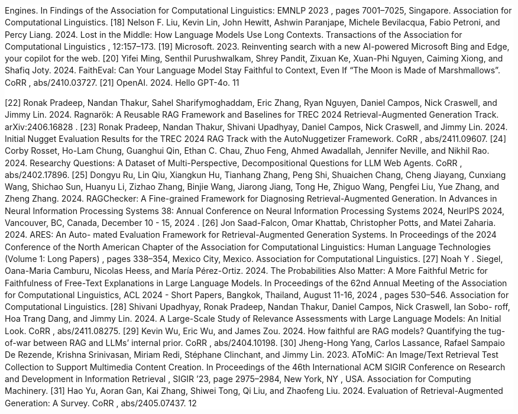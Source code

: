 Engines. In Findings of the Association for Computational Linguistics: EMNLP 2023 , pages
7001–7025, Singapore. Association for Computational Linguistics.
[18] Nelson F. Liu, Kevin Lin, John Hewitt, Ashwin Paranjape, Michele Bevilacqua, Fabio Petroni,
and Percy Liang. 2024. Lost in the Middle: How Language Models Use Long Contexts.
Transactions of the Association for Computational Linguistics , 12:157–173.
[19] Microsoft. 2023. Reinventing search with a new AI-powered Microsoft Bing and Edge, your
copilot for the web.
[20] Yifei Ming, Senthil Purushwalkam, Shrey Pandit, Zixuan Ke, Xuan-Phi Nguyen, Caiming
Xiong, and Shafiq Joty. 2024. FaithEval: Can Your Language Model Stay Faithful to Context,
Even If “The Moon is Made of Marshmallows”. CoRR , abs/2410.03727.
[21] OpenAI. 2024. Hello GPT-4o.
11

[22] Ronak Pradeep, Nandan Thakur, Sahel Sharifymoghaddam, Eric Zhang, Ryan Nguyen, Daniel
Campos, Nick Craswell, and Jimmy Lin. 2024. Ragnarök: A Reusable RAG Framework and
Baselines for TREC 2024 Retrieval-Augmented Generation Track. arXiv:2406.16828 .
[23] Ronak Pradeep, Nandan Thakur, Shivani Upadhyay, Daniel Campos, Nick Craswell, and
Jimmy Lin. 2024. Initial Nugget Evaluation Results for the TREC 2024 RAG Track with the
AutoNuggetizer Framework. CoRR , abs/2411.09607.
[24] Corby Rosset, Ho-Lam Chung, Guanghui Qin, Ethan C. Chau, Zhuo Feng, Ahmed Awadallah,
Jennifer Neville, and Nikhil Rao. 2024. Researchy Questions: A Dataset of Multi-Perspective,
Decompositional Questions for LLM Web Agents. CoRR , abs/2402.17896.
[25] Dongyu Ru, Lin Qiu, Xiangkun Hu, Tianhang Zhang, Peng Shi, Shuaichen Chang, Cheng
Jiayang, Cunxiang Wang, Shichao Sun, Huanyu Li, Zizhao Zhang, Binjie Wang, Jiarong Jiang,
Tong He, Zhiguo Wang, Pengfei Liu, Yue Zhang, and Zheng Zhang. 2024. RAGChecker:
A Fine-grained Framework for Diagnosing Retrieval-Augmented Generation. In Advances
in Neural Information Processing Systems 38: Annual Conference on Neural Information
Processing Systems 2024, NeurIPS 2024, Vancouver, BC, Canada, December 10 - 15, 2024 .
[26] Jon Saad-Falcon, Omar Khattab, Christopher Potts, and Matei Zaharia. 2024. ARES: An Auto-
mated Evaluation Framework for Retrieval-Augmented Generation Systems. In Proceedings
of the 2024 Conference of the North American Chapter of the Association for Computational
Linguistics: Human Language Technologies (Volume 1: Long Papers) , pages 338–354, Mexico
City, Mexico. Association for Computational Linguistics.
[27] Noah Y . Siegel, Oana-Maria Camburu, Nicolas Heess, and María Pérez-Ortiz. 2024. The
Probabilities Also Matter: A More Faithful Metric for Faithfulness of Free-Text Explanations in
Large Language Models. In Proceedings of the 62nd Annual Meeting of the Association for
Computational Linguistics, ACL 2024 - Short Papers, Bangkok, Thailand, August 11-16, 2024 ,
pages 530–546. Association for Computational Linguistics.
[28] Shivani Upadhyay, Ronak Pradeep, Nandan Thakur, Daniel Campos, Nick Craswell, Ian Sobo-
roff, Hoa Trang Dang, and Jimmy Lin. 2024. A Large-Scale Study of Relevance Assessments
with Large Language Models: An Initial Look. CoRR , abs/2411.08275.
[29] Kevin Wu, Eric Wu, and James Zou. 2024. How faithful are RAG models? Quantifying the
tug-of-war between RAG and LLMs’ internal prior. CoRR , abs/2404.10198.
[30] Jheng-Hong Yang, Carlos Lassance, Rafael Sampaio De Rezende, Krishna Srinivasan, Miriam
Redi, Stéphane Clinchant, and Jimmy Lin. 2023. AToMiC: An Image/Text Retrieval Test
Collection to Support Multimedia Content Creation. In Proceedings of the 46th International
ACM SIGIR Conference on Research and Development in Information Retrieval , SIGIR ’23,
page 2975–2984, New York, NY , USA. Association for Computing Machinery.
[31] Hao Yu, Aoran Gan, Kai Zhang, Shiwei Tong, Qi Liu, and Zhaofeng Liu. 2024. Evaluation of
Retrieval-Augmented Generation: A Survey. CoRR , abs/2405.07437.
12
